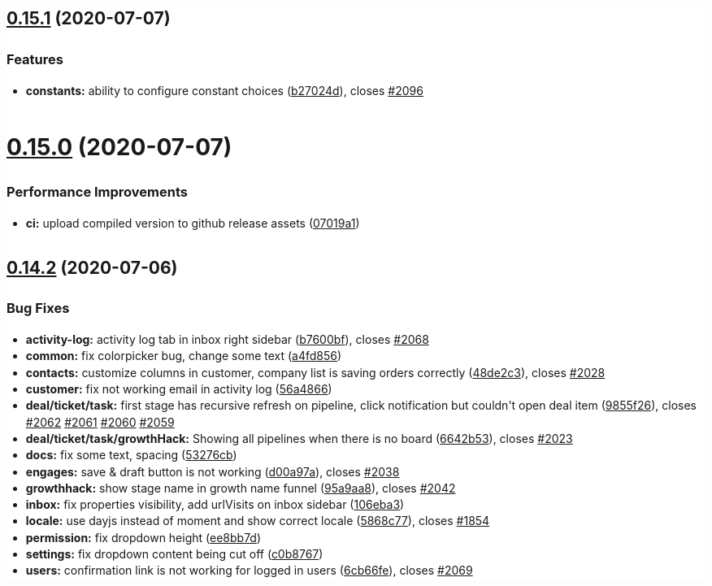 ## [0.15.1](https://github.com/erxes/erxes/compare/0.15.0...0.15.1) (2020-07-07)


### Features

* **constants:** ability to configure constant choices ([b27024d](https://github.com/erxes/erxes/commit/b27024db062fa3f34bc5ccc6b1a751b9d8c663c9)), closes [#2096](https://github.com/erxes/erxes/issues/2096)

# [0.15.0](https://github.com/erxes/erxes/compare/0.14.2...0.15.0) (2020-07-07)


### Performance Improvements

* **ci:** upload compiled version to github release assets ([07019a1](https://github.com/erxes/erxes/commit/07019a1bf1202ed6edfe37abde15bb2bb8745394))

## [0.14.2](https://github.com/erxes/erxes/compare/0.14.1...0.14.2) (2020-07-06)


### Bug Fixes

* **activity-log:** activity log tab in inbox right sidebar ([b7600bf](https://github.com/erxes/erxes/commit/b7600bf62775c9c10b71974f7fa147fc8127e578)), closes [#2068](https://github.com/erxes/erxes/issues/2068)
* **common:** fix colorpicker bug, change some text ([a4fd856](https://github.com/erxes/erxes/commit/a4fd856ad0a4cd6c35fd42105a32654d2141ef3c))
* **contacts:** customize columns in customer, company list is saving orders correctly ([48de2c3](https://github.com/erxes/erxes/commit/48de2c34cca38c42d5eda5deaae52df1d33f485f)), closes [#2028](https://github.com/erxes/erxes/issues/2028)
* **customer:** fix not working email in activity log ([56a4866](https://github.com/erxes/erxes/commit/56a4866295ce97389af98ba6af217d2e7ebb7798))
* **deal/ticket/task:** first stage has recursive refresh on pipeline, click notification but couldn't open deal item ([9855f26](https://github.com/erxes/erxes/commit/9855f26236371e47fb4e684ec68a86ad96ba10be)), closes [#2062](https://github.com/erxes/erxes/issues/2062) [#2061](https://github.com/erxes/erxes/issues/2061) [#2060](https://github.com/erxes/erxes/issues/2060) [#2059](https://github.com/erxes/erxes/issues/2059)
* **deal/ticket/task/growthHack:** Showing all pipelines when there is no board ([6642b53](https://github.com/erxes/erxes/commit/6642b5344723f8c7c285cae5cc02735f9f459709)), closes [#2023](https://github.com/erxes/erxes/issues/2023)
* **docs:** fix some text, spacing ([53276cb](https://github.com/erxes/erxes/commit/53276cbd159514c824135b8f51071324ebefe4da))
* **engages:** save & draft button is not working ([d00a97a](https://github.com/erxes/erxes/commit/d00a97ac3cd8c690932ba58de032cd853254e59e)), closes [#2038](https://github.com/erxes/erxes/issues/2038)
* **growthhack:** show stage name in growth name funnel ([95a9aa8](https://github.com/erxes/erxes/commit/95a9aa81566d4d0246f8be7b1ca0f737c9c9ed04)), closes [#2042](https://github.com/erxes/erxes/issues/2042)
* **inbox:** fix properties visibility, add urlVisits on inbox sidebar ([106eba3](https://github.com/erxes/erxes/commit/106eba3ae2e949b90fd28e0b298f7102c88f57ad))
* **locale:** use dayjs instead of moment and show correct locale ([5868c77](https://github.com/erxes/erxes/commit/5868c7758a123af0854e8c2f504b46c5d79971a1)), closes [#1854](https://github.com/erxes/erxes/issues/1854)
* **permission:** fix dropdown height ([ee8bb7d](https://github.com/erxes/erxes/commit/ee8bb7dbb9446dd9c432b0bd7c7ed4b226298901))
* **settings:** fix dropdown content being cut off ([c0b8767](https://github.com/erxes/erxes/commit/c0b87678f91444c16bff44d6650cd988bd6452c3))
* **users:** confirmation link is not working for logged in users ([6cb66fe](https://github.com/erxes/erxes/commit/6cb66fe7af78c6b5b0e3929bc0b4788ddde66bde)), closes [#2069](https://github.com/erxes/erxes/issues/2069)